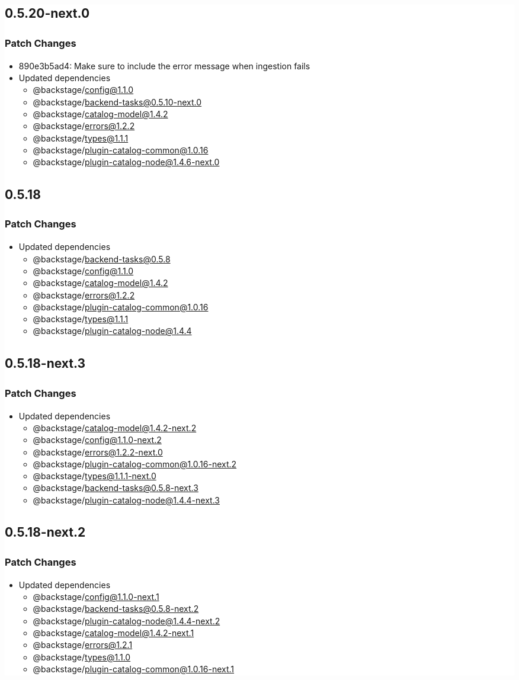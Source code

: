 ## 0.5.20-next.0

### Patch Changes

- 890e3b5ad4: Make sure to include the error message when ingestion fails
- Updated dependencies
  - @backstage/config@1.1.0
  - @backstage/backend-tasks@0.5.10-next.0
  - @backstage/catalog-model@1.4.2
  - @backstage/errors@1.2.2
  - @backstage/types@1.1.1
  - @backstage/plugin-catalog-common@1.0.16
  - @backstage/plugin-catalog-node@1.4.6-next.0

## 0.5.18

### Patch Changes

- Updated dependencies
  - @backstage/backend-tasks@0.5.8
  - @backstage/config@1.1.0
  - @backstage/catalog-model@1.4.2
  - @backstage/errors@1.2.2
  - @backstage/plugin-catalog-common@1.0.16
  - @backstage/types@1.1.1
  - @backstage/plugin-catalog-node@1.4.4

## 0.5.18-next.3

### Patch Changes

- Updated dependencies
  - @backstage/catalog-model@1.4.2-next.2
  - @backstage/config@1.1.0-next.2
  - @backstage/errors@1.2.2-next.0
  - @backstage/plugin-catalog-common@1.0.16-next.2
  - @backstage/types@1.1.1-next.0
  - @backstage/backend-tasks@0.5.8-next.3
  - @backstage/plugin-catalog-node@1.4.4-next.3

## 0.5.18-next.2

### Patch Changes

- Updated dependencies
  - @backstage/config@1.1.0-next.1
  - @backstage/backend-tasks@0.5.8-next.2
  - @backstage/plugin-catalog-node@1.4.4-next.2
  - @backstage/catalog-model@1.4.2-next.1
  - @backstage/errors@1.2.1
  - @backstage/types@1.1.0
  - @backstage/plugin-catalog-common@1.0.16-next.1

